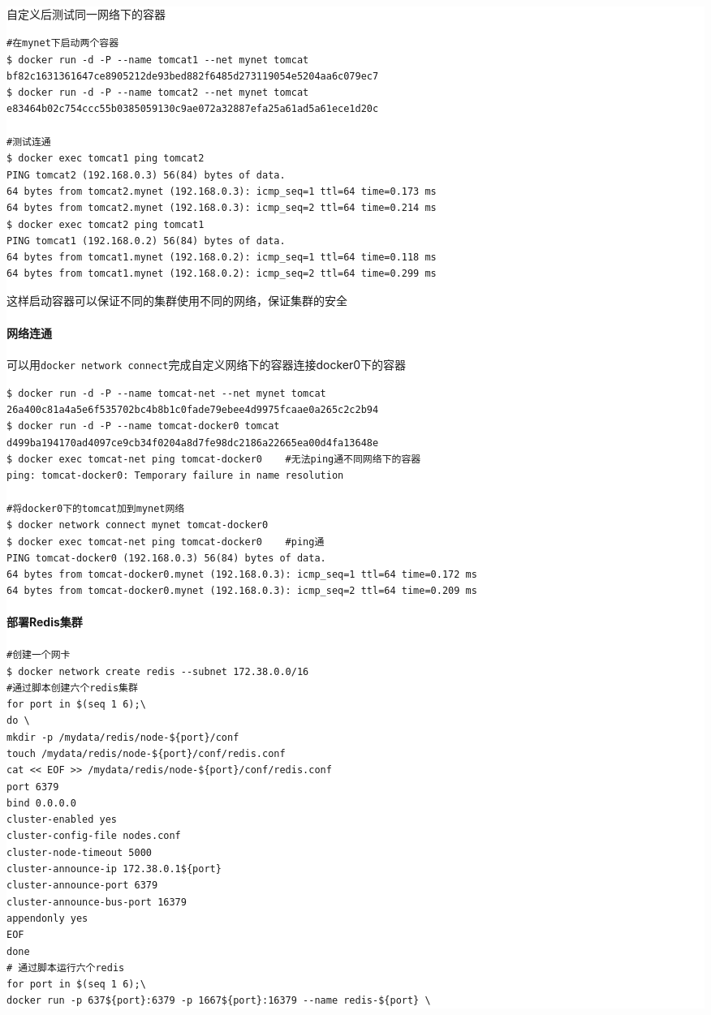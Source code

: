 自定义后测试同一网络下的容器

```shell
#在mynet下启动两个容器
$ docker run -d -P --name tomcat1 --net mynet tomcat
bf82c1631361647ce8905212de93bed882f6485d273119054e5204aa6c079ec7
$ docker run -d -P --name tomcat2 --net mynet tomcat
e83464b02c754ccc55b0385059130c9ae072a32887efa25a61ad5a61ece1d20c

#测试连通
$ docker exec tomcat1 ping tomcat2
PING tomcat2 (192.168.0.3) 56(84) bytes of data.
64 bytes from tomcat2.mynet (192.168.0.3): icmp_seq=1 ttl=64 time=0.173 ms
64 bytes from tomcat2.mynet (192.168.0.3): icmp_seq=2 ttl=64 time=0.214 ms
$ docker exec tomcat2 ping tomcat1
PING tomcat1 (192.168.0.2) 56(84) bytes of data.
64 bytes from tomcat1.mynet (192.168.0.2): icmp_seq=1 ttl=64 time=0.118 ms
64 bytes from tomcat1.mynet (192.168.0.2): icmp_seq=2 ttl=64 time=0.299 ms
```

这样启动容器可以保证不同的集群使用不同的网络，保证集群的安全

#### 网络连通

可以用`docker network connect`完成自定义网络下的容器连接docker0下的容器

```shell
$ docker run -d -P --name tomcat-net --net mynet tomcat
26a400c81a4a5e6f535702bc4b8b1c0fade79ebee4d9975fcaae0a265c2c2b94
$ docker run -d -P --name tomcat-docker0 tomcat
d499ba194170ad4097ce9cb34f0204a8d7fe98dc2186a22665ea00d4fa13648e
$ docker exec tomcat-net ping tomcat-docker0	#无法ping通不同网络下的容器
ping: tomcat-docker0: Temporary failure in name resolution

#将docker0下的tomcat加到mynet网络
$ docker network connect mynet tomcat-docker0
$ docker exec tomcat-net ping tomcat-docker0	#ping通
PING tomcat-docker0 (192.168.0.3) 56(84) bytes of data.
64 bytes from tomcat-docker0.mynet (192.168.0.3): icmp_seq=1 ttl=64 time=0.172 ms
64 bytes from tomcat-docker0.mynet (192.168.0.3): icmp_seq=2 ttl=64 time=0.209 ms
```

#### 部署Redis集群

```shell
#创建一个网卡
$ docker network create redis --subnet 172.38.0.0/16
#通过脚本创建六个redis集群
for port in $(seq 1 6);\
do \
mkdir -p /mydata/redis/node-${port}/conf
touch /mydata/redis/node-${port}/conf/redis.conf
cat << EOF >> /mydata/redis/node-${port}/conf/redis.conf
port 6379
bind 0.0.0.0
cluster-enabled yes
cluster-config-file nodes.conf
cluster-node-timeout 5000
cluster-announce-ip 172.38.0.1${port}
cluster-announce-port 6379
cluster-announce-bus-port 16379
appendonly yes
EOF
done
# 通过脚本运行六个redis
for port in $(seq 1 6);\
docker run -p 637${port}:6379 -p 1667${port}:16379 --name redis-${port} \
```